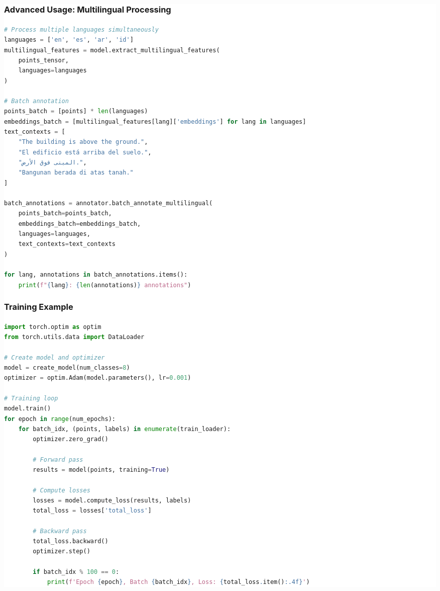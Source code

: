 ### Advanced Usage: Multilingual Processing

```python
# Process multiple languages simultaneously
languages = ['en', 'es', 'ar', 'id']
multilingual_features = model.extract_multilingual_features(
    points_tensor, 
    languages=languages
)

# Batch annotation
points_batch = [points] * len(languages)
embeddings_batch = [multilingual_features[lang]['embeddings'] for lang in languages]
text_contexts = [
    "The building is above the ground.",
    "El edificio está arriba del suelo.",
    "المبنى فوق الأرض.",
    "Bangunan berada di atas tanah."
]

batch_annotations = annotator.batch_annotate_multilingual(
    points_batch=points_batch,
    embeddings_batch=embeddings_batch,
    languages=languages,
    text_contexts=text_contexts
)

for lang, annotations in batch_annotations.items():
    print(f"{lang}: {len(annotations)} annotations")
```

### Training Example

```python
import torch.optim as optim
from torch.utils.data import DataLoader

# Create model and optimizer
model = create_model(num_classes=8)
optimizer = optim.Adam(model.parameters(), lr=0.001)

# Training loop
model.train()
for epoch in range(num_epochs):
    for batch_idx, (points, labels) in enumerate(train_loader):
        optimizer.zero_grad()
        
        # Forward pass
        results = model(points, training=True)
        
        # Compute losses
        losses = model.compute_loss(results, labels)
        total_loss = losses['total_loss']
        
        # Backward pass
        total_loss.backward()
        optimizer.step()
        
        if batch_idx % 100 == 0:
            print(f'Epoch {epoch}, Batch {batch_idx}, Loss: {total_loss.item():.4f}')
```
